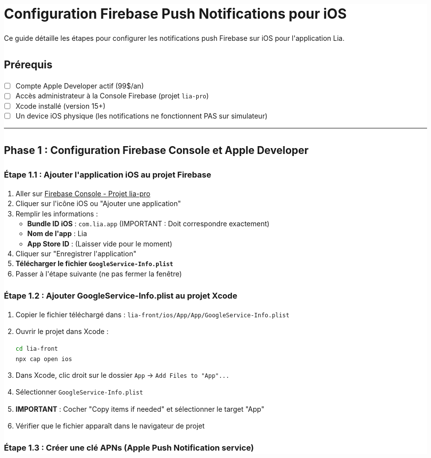 # Configuration Firebase Push Notifications pour iOS

Ce guide détaille les étapes pour configurer les notifications push Firebase sur iOS pour l'application Lia.

## Prérequis

- [ ] Compte Apple Developer actif (99$/an)
- [ ] Accès administrateur à la Console Firebase (projet `lia-pro`)
- [ ] Xcode installé (version 15+)
- [ ] Un device iOS physique (les notifications ne fonctionnent PAS sur simulateur)

---

## Phase 1 : Configuration Firebase Console et Apple Developer

### Étape 1.1 : Ajouter l'application iOS au projet Firebase

1. Aller sur [Firebase Console - Projet lia-pro](https://console.firebase.google.com/project/lia-pro)
2. Cliquer sur l'icône iOS ou "Ajouter une application"
3. Remplir les informations :
   - **Bundle ID iOS** : `com.lia.app` (IMPORTANT : Doit correspondre exactement)
   - **Nom de l'app** : Lia
   - **App Store ID** : (Laisser vide pour le moment)
4. Cliquer sur "Enregistrer l'application"
5. **Télécharger le fichier `GoogleService-Info.plist`**
6. Passer à l'étape suivante (ne pas fermer la fenêtre)

### Étape 1.2 : Ajouter GoogleService-Info.plist au projet Xcode

1. Copier le fichier téléchargé dans : `lia-front/ios/App/App/GoogleService-Info.plist`

2. Ouvrir le projet dans Xcode :
   ```bash
   cd lia-front
   npx cap open ios
   ```

3. Dans Xcode, clic droit sur le dossier `App` → `Add Files to "App"...`

4. Sélectionner `GoogleService-Info.plist`

5. **IMPORTANT** : Cocher "Copy items if needed" et sélectionner le target "App"

6. Vérifier que le fichier apparaît dans le navigateur de projet

### Étape 1.3 : Créer une clé APNs (Apple Push Notification service)

